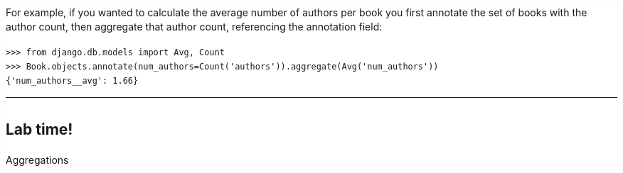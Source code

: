 For example, if you wanted to calculate the average number of authors per book you first annotate the set of books with the author count, then aggregate that author count, referencing the annotation field:
```
>>> from django.db.models import Avg, Count
>>> Book.objects.annotate(num_authors=Count('authors')).aggregate(Avg('num_authors'))
{'num_authors__avg': 1.66}
```


---
 

## Lab time!
Aggregations
